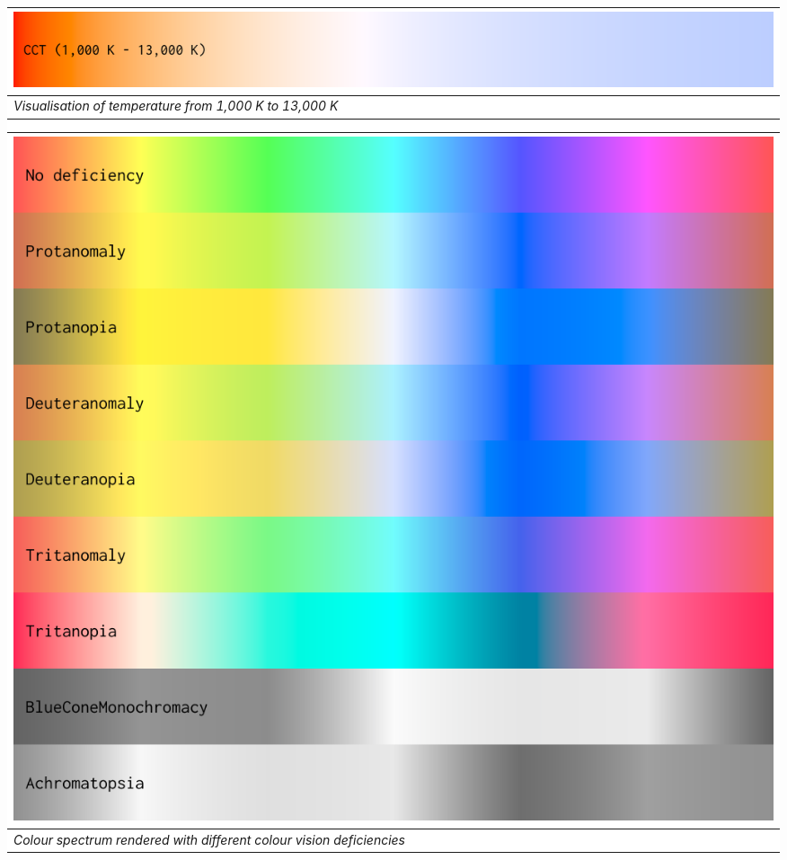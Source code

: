 | ![Visualisation of temperature from 1,000 K to 13,000 K, created with Unicolour](https://raw.githubusercontent.com/waacton/Unicolour/main/docs/gradient-temperature.png) |
|--------------------------------------------------------------------------------------------------------------------------------------------------------------------------|
| _Visualisation of temperature from 1,000 K to 13,000 K_                                                                                                                  |

| ![Colour spectrum rendered with different colour vision deficiencies, created with Unicolour](https://raw.githubusercontent.com/waacton/Unicolour/main/docs/gradient-vision-deficiency.png) |
|---------------------------------------------------------------------------------------------------------------------------------------------------------------------------------------------|
| _Colour spectrum rendered with different colour vision deficiencies_                                                                                                                        |
